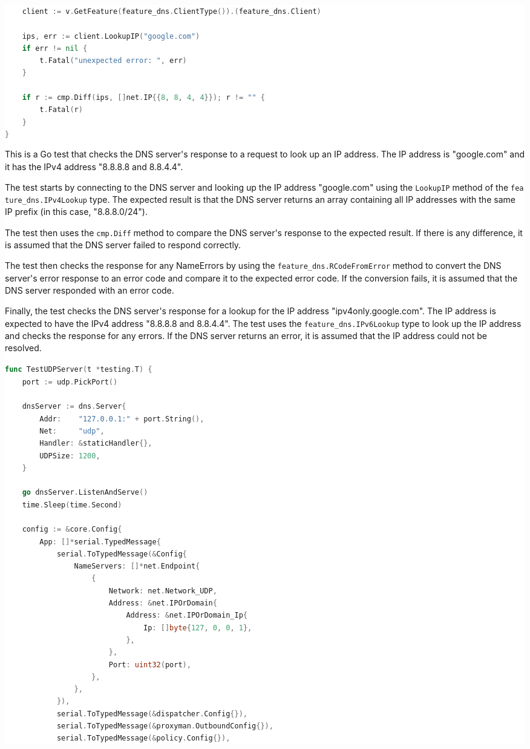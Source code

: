 ```go
	client := v.GetFeature(feature_dns.ClientType()).(feature_dns.Client)

	ips, err := client.LookupIP("google.com")
	if err != nil {
		t.Fatal("unexpected error: ", err)
	}

	if r := cmp.Diff(ips, []net.IP{{8, 8, 4, 4}}); r != "" {
		t.Fatal(r)
	}
}

```

This is a Go test that checks the DNS server's response to a request to look up an IP address. The IP address is "google.com" and it has the IPv4 address "8.8.8.8 and 8.8.4.4".

The test starts by connecting to the DNS server and looking up the IP address "google.com" using the `LookupIP` method of the `feature_dns.IPv4Lookup` type. The expected result is that the DNS server returns an array containing all IP addresses with the same IP prefix (in this case, "8.8.8.0/24").

The test then uses the `cmp.Diff` method to compare the DNS server's response to the expected result. If there is any difference, it is assumed that the DNS server failed to respond correctly.

The test then checks the response for any NameErrors by using the `feature_dns.RCodeFromError` method to convert the DNS server's error response to an error code and compare it to the expected error code. If the conversion fails, it is assumed that the DNS server responded with an error code.

Finally, the test checks the DNS server's response for a lookup for the IP address "ipv4only.google.com". The IP address is expected to have the IPv4 address "8.8.8.8 and 8.8.4.4". The test uses the `feature_dns.IPv6Lookup` type to look up the IP address and checks the response for any errors. If the DNS server returns an error, it is assumed that the IP address could not be resolved.


```go
func TestUDPServer(t *testing.T) {
	port := udp.PickPort()

	dnsServer := dns.Server{
		Addr:    "127.0.0.1:" + port.String(),
		Net:     "udp",
		Handler: &staticHandler{},
		UDPSize: 1200,
	}

	go dnsServer.ListenAndServe()
	time.Sleep(time.Second)

	config := &core.Config{
		App: []*serial.TypedMessage{
			serial.ToTypedMessage(&Config{
				NameServers: []*net.Endpoint{
					{
						Network: net.Network_UDP,
						Address: &net.IPOrDomain{
							Address: &net.IPOrDomain_Ip{
								Ip: []byte{127, 0, 0, 1},
							},
						},
						Port: uint32(port),
					},
				},
			}),
			serial.ToTypedMessage(&dispatcher.Config{}),
			serial.ToTypedMessage(&proxyman.OutboundConfig{}),
			serial.ToTypedMessage(&policy.Config{}),
```